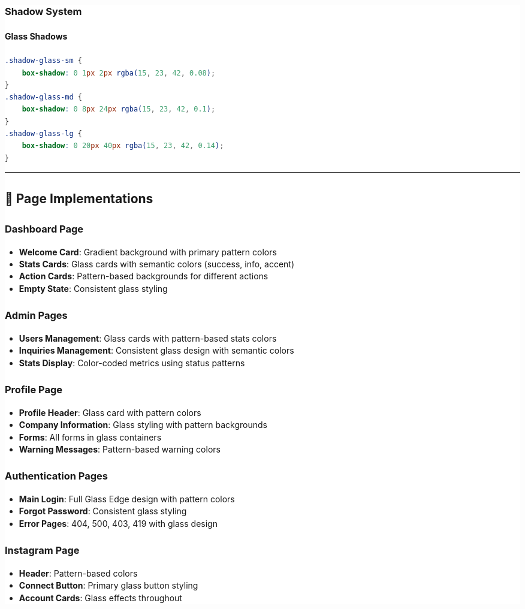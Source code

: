### Shadow System

#### Glass Shadows

```css
.shadow-glass-sm {
    box-shadow: 0 1px 2px rgba(15, 23, 42, 0.08);
}
.shadow-glass-md {
    box-shadow: 0 8px 24px rgba(15, 23, 42, 0.1);
}
.shadow-glass-lg {
    box-shadow: 0 20px 40px rgba(15, 23, 42, 0.14);
}
```

---

## 📱 Page Implementations

### Dashboard Page

- **Welcome Card**: Gradient background with primary pattern colors
- **Stats Cards**: Glass cards with semantic colors (success, info, accent)
- **Action Cards**: Pattern-based backgrounds for different actions
- **Empty State**: Consistent glass styling

### Admin Pages

- **Users Management**: Glass cards with pattern-based stats colors
- **Inquiries Management**: Consistent glass design with semantic colors
- **Stats Display**: Color-coded metrics using status patterns

### Profile Page

- **Profile Header**: Glass card with pattern colors
- **Company Information**: Glass styling with pattern backgrounds
- **Forms**: All forms in glass containers
- **Warning Messages**: Pattern-based warning colors

### Authentication Pages

- **Main Login**: Full Glass Edge design with pattern colors
- **Forgot Password**: Consistent glass styling
- **Error Pages**: 404, 500, 403, 419 with glass design

### Instagram Page

- **Header**: Pattern-based colors
- **Connect Button**: Primary glass button styling
- **Account Cards**: Glass effects throughout
